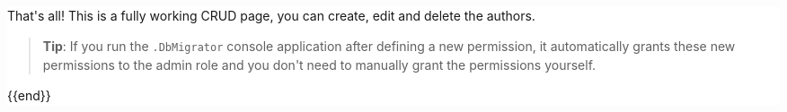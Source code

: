 That's all! This is a fully working CRUD page, you can create, edit and delete the authors.

> **Tip**: If you run the `.DbMigrator` console application after defining a new permission, it automatically grants these new permissions to the admin role and you don't need to manually grant the permissions yourself.

{{end}}